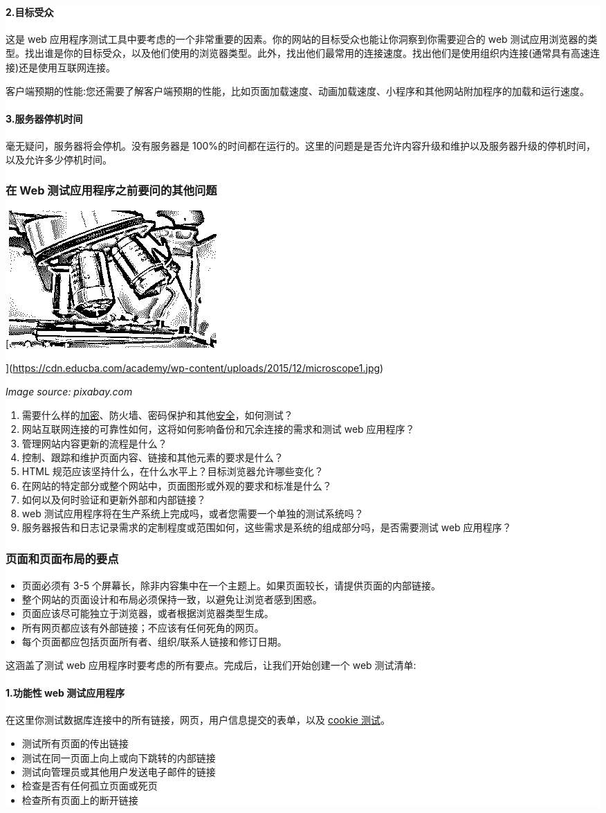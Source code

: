 #### 2.目标受众

这是 web 应用程序测试工具中要考虑的一个非常重要的因素。你的网站的目标受众也能让你洞察到你需要迎合的 web 测试应用浏览器的类型。找出谁是你的目标受众，以及他们使用的浏览器类型。此外，找出他们最常用的连接速度。找出他们是使用组织内连接(通常具有高速连接)还是使用互联网连接。

客户端预期的性能:您还需要了解客户端预期的性能，比如页面加载速度、动画加载速度、小程序和其他网站附加程序的加载和运行速度。

#### 3.服务器停机时间

毫无疑问，服务器将会停机。没有服务器是 100%的时间都在运行的。这里的问题是是否允许内容升级和维护以及服务器升级的停机时间，以及允许多少停机时间。

### 在 Web 测试应用程序之前要问的其他问题

[![microscope](img/8c22cf43fbbb80dc8f91e746a592f591.png)

](https://cdn.educba.com/academy/wp-content/uploads/2015/12/microscope1.jpg) 

<address>Image source: pixabay.com</address>

1.  需要什么样的[加密](https://www.educba.com/encryption-process/ "The Process of Encryption")、防火墙、密码保护和其他[安全](https://www.educba.com/cyber-security-tools/ "32 Most Important Cyber security Tools")，如何测试？
2.  网站互联网连接的可靠性如何，这将如何影响备份和冗余连接的需求和测试 web 应用程序？
3.  管理网站内容更新的流程是什么？
4.  控制、跟踪和维护页面内容、链接和其他元素的要求是什么？
5.  HTML 规范应该坚持什么，在什么水平上？目标浏览器允许哪些变化？
6.  在网站的特定部分或整个网站中，页面图形或外观的要求和标准是什么？
7.  如何以及何时验证和更新外部和内部链接？
8.  web 测试应用程序将在生产系统上完成吗，或者您需要一个单独的测试系统吗？
9.  服务器报告和日志记录需求的定制程度或范围如何，这些需求是系统的组成部分吗，是否需要测试 web 应用程序？

### 页面和页面布局的要点

*   页面必须有 3-5 个屏幕长，除非内容集中在一个主题上。如果页面较长，请提供页面的内部链接。
*   整个网站的页面设计和布局必须保持一致，以避免让浏览者感到困惑。
*   页面应该尽可能独立于浏览器，或者根据浏览器类型生成。
*   所有网页都应该有外部链接；不应该有任何死角的网页。
*   每个页面都应包括页面所有者、组织/联系人链接和修订日期。

这涵盖了测试 web 应用程序时要考虑的所有要点。完成后，让我们开始创建一个 web 测试清单:

#### 1.功能性 web 测试应用程序

在这里你测试数据库连接中的所有链接，网页，用户信息提交的表单，以及 [cookie 测试](https://www.educba.com/cookie-testing/)。

*   测试所有页面的传出链接
*   测试在同一页面上向上或向下跳转的内部链接
*   测试向管理员或其他用户发送电子邮件的链接
*   检查是否有任何孤立页面或死页
*   检查所有页面上的断开链接
